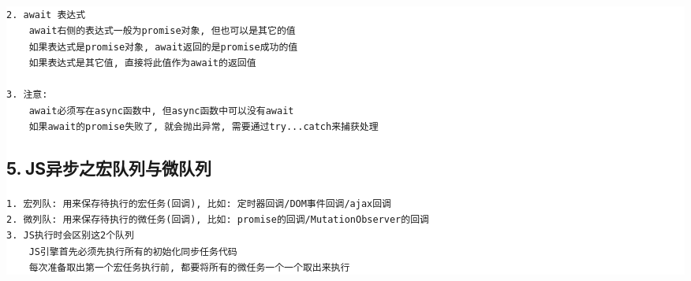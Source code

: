     2. await 表达式   
        await右侧的表达式一般为promise对象, 但也可以是其它的值   
        如果表达式是promise对象, await返回的是promise成功的值  
        如果表达式是其它值, 直接将此值作为await的返回值   
    
    3. 注意:
        await必须写在async函数中, 但async函数中可以没有await
        如果await的promise失败了, 就会抛出异常, 需要通过try...catch来捕获处理

## 5. JS异步之宏队列与微队列

	1. 宏列队: 用来保存待执行的宏任务(回调), 比如: 定时器回调/DOM事件回调/ajax回调   
	2. 微列队: 用来保存待执行的微任务(回调), 比如: promise的回调/MutationObserver的回调  
	3. JS执行时会区别这2个队列   
		JS引擎首先必须先执行所有的初始化同步任务代码   
		每次准备取出第一个宏任务执行前, 都要将所有的微任务一个一个取出来执行  


